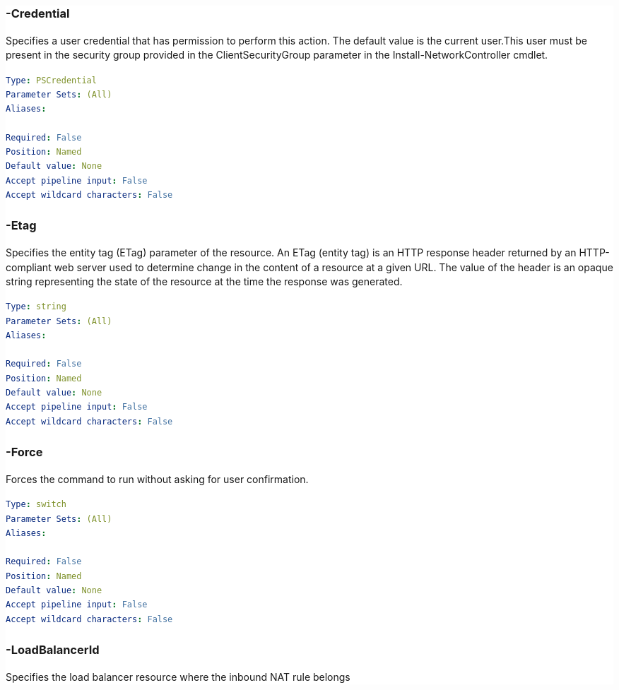 ### -Credential
Specifies a user credential that has permission to perform this action.
The default value is the current user.This user must be present in the security group provided in the ClientSecurityGroup parameter in the Install-NetworkController cmdlet.

```yaml
Type: PSCredential
Parameter Sets: (All)
Aliases: 

Required: False
Position: Named
Default value: None
Accept pipeline input: False
Accept wildcard characters: False
```

### -Etag
Specifies the entity tag (ETag) parameter of the resource.
An ETag (entity tag) is an HTTP response header returned by an HTTP-compliant web server used to determine change in the content of a resource at a given URL.
The value of the header is an opaque string representing the state of the resource at the time the response was generated.

```yaml
Type: string
Parameter Sets: (All)
Aliases: 

Required: False
Position: Named
Default value: None
Accept pipeline input: False
Accept wildcard characters: False
```

### -Force
Forces the command to run without asking for user confirmation.

```yaml
Type: switch
Parameter Sets: (All)
Aliases: 

Required: False
Position: Named
Default value: None
Accept pipeline input: False
Accept wildcard characters: False
```

### -LoadBalancerId
Specifies the load balancer resource where the inbound NAT rule belongs
